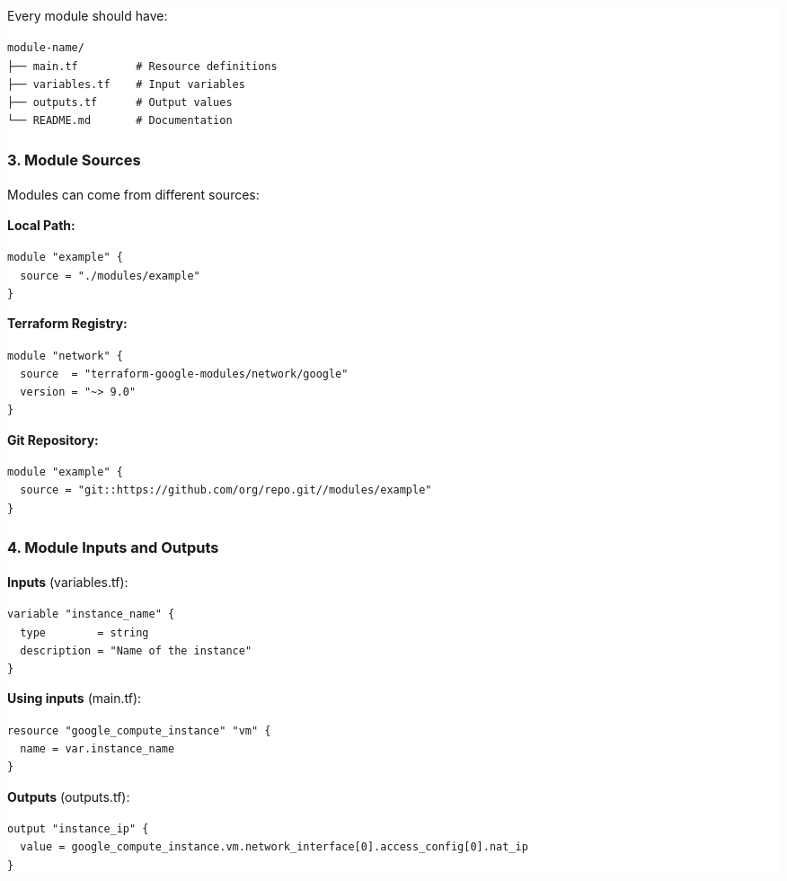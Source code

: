 Every module should have:

```
module-name/
├── main.tf         # Resource definitions
├── variables.tf    # Input variables
├── outputs.tf      # Output values
└── README.md       # Documentation
```

### 3. Module Sources

Modules can come from different sources:

**Local Path:**
```hcl
module "example" {
  source = "./modules/example"
}
```

**Terraform Registry:**
```hcl
module "network" {
  source  = "terraform-google-modules/network/google"
  version = "~> 9.0"
}
```

**Git Repository:**
```hcl
module "example" {
  source = "git::https://github.com/org/repo.git//modules/example"
}
```

### 4. Module Inputs and Outputs

**Inputs** (variables.tf):
```hcl
variable "instance_name" {
  type        = string
  description = "Name of the instance"
}
```

**Using inputs** (main.tf):
```hcl
resource "google_compute_instance" "vm" {
  name = var.instance_name
}
```

**Outputs** (outputs.tf):
```hcl
output "instance_ip" {
  value = google_compute_instance.vm.network_interface[0].access_config[0].nat_ip
}
```
